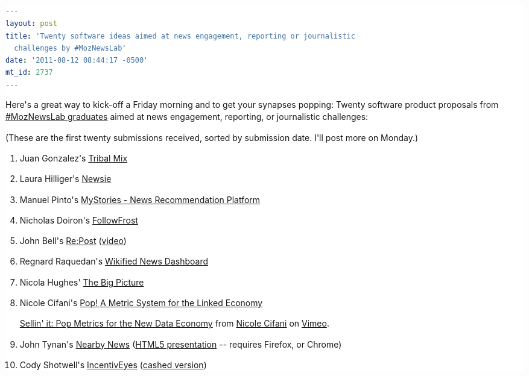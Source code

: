 ```yaml
---
layout: post
title: 'Twenty software ideas aimed at news engagement, reporting or journalistic
  challenges by #MozNewsLab'
date: '2011-08-12 08:44:17 -0500'
mt_id: 2737
---
```


Here's a great way to kick-off a Friday morning and to get your synapses popping: Twenty software product proposals from [#MozNewsLab graduates](http://p2pu.org/en/groups/knight-mozilla-learning-lab/content/full-description/) aimed at news engagement, reporting, or journalistic challenges:

(These are the first twenty submissions received, sorted by submission date. I'll post more on Monday.)

1. Juan Gonzalez's [Tribal Mix](http://blog.tribal.mx/?p=1226) <br /> <iframe width="560" height="349" src="http://www.youtube.com/embed/Cc15HCQQyeA" frameborder="0" allowfullscreen></iframe>

1. Laura Hilliger's [Newsie](http://www.zythepsary.com/techie/newsle-pitch/) <br /><iframe width="560" height="349" src="http://www.youtube.com/embed/UI3MnUC1r3A" frameborder="0" allowfullscreen></iframe>

1. Manuel Pinto's [MyStories - News Recommendation Platform](http://best-cool-stuff.weebly.com/1/post/2011/08/learning-lab-final-assignment-moznewslab-rocked.html) <br /><iframe width="560" height="349" src="http://www.youtube.com/embed/Ruw5DqqtWzw" frameborder="0" allowfullscreen></iframe>

1. Nicholas Doiron's [FollowFrost](http://mapadelsur.blogspot.com/2011/08/final-project-report.html) <br /><iframe width="560" height="349" src="http://www.youtube.com/embed/wF7ljsh1Sfk" frameborder="0" allowfullscreen></iframe>

1. John Bell's [Re:Post](http://www.nmdjohn.com/2011/08/05/moznewslab-week-4-pitching-reposte/1) ([video](http://www.nmdjohn.com/wp-content/uploads/2011/08/screencast_500.mov))

1. Regnard Raquedan's [Wikified News Dashboard](http://www.regnardraquedan.com/2011/08/wind-wikified-news-dashboard.html) <br /><iframe width="560" height="349" src="http://www.youtube.com/embed/g2TQbx4Kx5A" frameborder="0" allowfullscreen></iframe>

1. Nicola Hughes' [The Big Picture](http://datamineruk.wordpress.com/2011/08/04/the-big-picture/) <br /><iframe width="560" height="349" src="http://www.youtube.com/embed/3SCKmd41X_k" frameborder="0" allowfullscreen></iframe>

1. Nicole Cifani's [Pop! A Metric System for the Linked Economy](http://www.nicolecifani.com/2011/08/pop-a-metric-system-for-the-linked-economy/) <br /> <iframe src="http://player.vimeo.com/video/27364226?title=0&amp;byline=0&amp;portrait=0" width="400" height="300" frameborder="0"></iframe><p><a href="http://vimeo.com/27364226">Sellin' it: Pop Metrics for the New Data Economy</a> from <a href="http://vimeo.com/musichifi">Nicole Cifani</a> on <a href="http://vimeo.com">Vimeo</a>.</p>

1. John Tynan's [Nearby News](http://opensourcebroadcasting.blogspot.com/2011/08/nearbynews-mozilla-newslab-final.html) ([HTML5 presentation](http://johntynan.com/presentations/nearbynews/finalpitch/) -- requires Firefox, or Chrome)

1. Cody Shotwell's [IncentivEyes](http://thoughtcrush.com/?p=72) ([cashed version](http://webcache.googleusercontent.com/search?q=cache:piBuwmIxgmYJ:thoughtcrush.com/%3Fp%3D72+http://thoughtcrush.com/%3Fp%3D72&cd=1&hl=en&ct=clnk&gl=ca&client=safari&source=www.google.ca)) <br /><iframe width="560" height="349" src="http://www.youtube.com/embed/Ty2jsoFumVo" frameborder="0" allowfullscreen></iframe>
